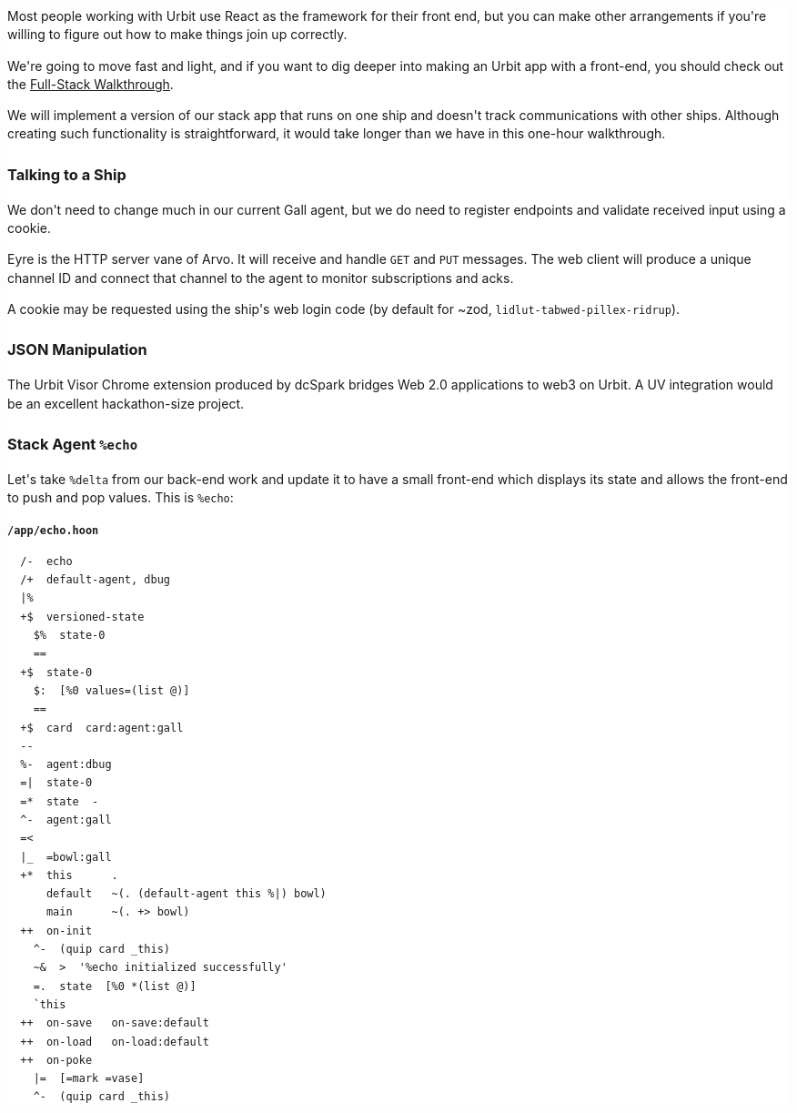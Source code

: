 Most people working with Urbit use React as the framework for their front end, but you can make other arrangements if you're willing to figure out how to make things join up correctly.

We're going to move fast and light, and if you want to dig deeper into making an Urbit app with a front-end, you should check out the [Full-Stack Walkthrough](https://urbit.org/docs/userspace/full-stack/1-intro).

We will implement a version of our stack app that runs on one ship and doesn't track communications with other ships.  Although creating such functionality is straightforward, it would take longer than we have in this one-hour walkthrough.

### Talking to a Ship

We don't need to change much in our current Gall agent, but we do need to register endpoints and validate received input using a cookie.

Eyre is the HTTP server vane of Arvo.  It will receive and handle `GET` and `PUT` messages.  The web client will produce a unique channel ID and connect that channel to the agent to monitor subscriptions and acks.

A cookie may be requested using the ship's web login code (by default for ~zod, `lidlut-tabwed-pillex-ridrup`).

### JSON Manipulation


The Urbit Visor Chrome extension produced by dcSpark bridges Web 2.0 applications to web3 on Urbit.  A UV integration would be an excellent hackathon-size project.

### Stack Agent `%echo`

Let's take `%delta` from our back-end work and update it to have a small front-end which displays its state and allows the front-end to push and pop values.  This is `%echo`:

**`/app/echo.hoon`**

```hoon
  /-  echo
  /+  default-agent, dbug
  |%
  +$  versioned-state
    $%  state-0
    ==
  +$  state-0
    $:  [%0 values=(list @)]
    ==
  +$  card  card:agent:gall
  --
  %-  agent:dbug
  =|  state-0
  =*  state  -
  ^-  agent:gall
  =<
  |_  =bowl:gall
  +*  this      .
      default   ~(. (default-agent this %|) bowl)
      main      ~(. +> bowl)
  ++  on-init
    ^-  (quip card _this)
    ~&  >  '%echo initialized successfully'
    =.  state  [%0 *(list @)]
    `this
  ++  on-save   on-save:default
  ++  on-load   on-load:default
  ++  on-poke
    |=  [=mark =vase]
    ^-  (quip card _this)
```